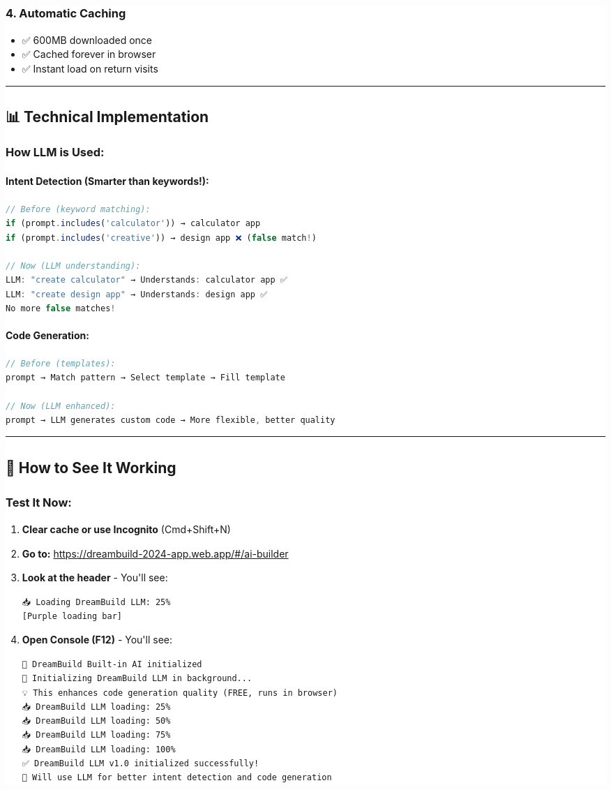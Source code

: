 ### **4. Automatic Caching**
- ✅ 600MB downloaded once
- ✅ Cached forever in browser
- ✅ Instant load on return visits

---

## 📊 Technical Implementation

### **How LLM is Used:**

#### **Intent Detection (Smarter than keywords!):**
```javascript
// Before (keyword matching):
if (prompt.includes('calculator')) → calculator app
if (prompt.includes('creative')) → design app ❌ (false match!)

// Now (LLM understanding):
LLM: "create calculator" → Understands: calculator app ✅
LLM: "create design app" → Understands: design app ✅
No more false matches!
```

#### **Code Generation:**
```javascript
// Before (templates):
prompt → Match pattern → Select template → Fill template

// Now (LLM enhanced):
prompt → LLM generates custom code → More flexible, better quality
```

---

## 🧪 How to See It Working

### **Test It Now:**

1. **Clear cache or use Incognito** (Cmd+Shift+N)

2. **Go to:** https://dreambuild-2024-app.web.app/#/ai-builder

3. **Look at the header** - You'll see:
   ```
   📥 Loading DreamBuild LLM: 25%
   [Purple loading bar]
   ```

4. **Open Console (F12)** - You'll see:
   ```
   🧠 DreamBuild Built-in AI initialized
   🤖 Initializing DreamBuild LLM in background...
   💡 This enhances code generation quality (FREE, runs in browser)
   📥 DreamBuild LLM loading: 25%
   📥 DreamBuild LLM loading: 50%
   📥 DreamBuild LLM loading: 75%
   📥 DreamBuild LLM loading: 100%
   ✅ DreamBuild LLM v1.0 initialized successfully!
   🎯 Will use LLM for better intent detection and code generation
   ```
